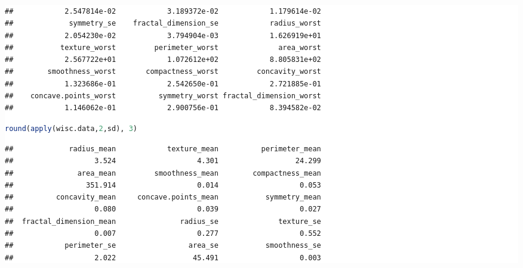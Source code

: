     ##            2.547814e-02            3.189372e-02            1.179614e-02 
    ##             symmetry_se    fractal_dimension_se            radius_worst 
    ##            2.054230e-02            3.794904e-03            1.626919e+01 
    ##           texture_worst         perimeter_worst              area_worst 
    ##            2.567722e+01            1.072612e+02            8.805831e+02 
    ##        smoothness_worst       compactness_worst         concavity_worst 
    ##            1.323686e-01            2.542650e-01            2.721885e-01 
    ##    concave.points_worst          symmetry_worst fractal_dimension_worst 
    ##            1.146062e-01            2.900756e-01            8.394582e-02

``` r
round(apply(wisc.data,2,sd), 3)
```

    ##             radius_mean            texture_mean          perimeter_mean 
    ##                   3.524                   4.301                  24.299 
    ##               area_mean         smoothness_mean        compactness_mean 
    ##                 351.914                   0.014                   0.053 
    ##          concavity_mean     concave.points_mean           symmetry_mean 
    ##                   0.080                   0.039                   0.027 
    ##  fractal_dimension_mean               radius_se              texture_se 
    ##                   0.007                   0.277                   0.552 
    ##            perimeter_se                 area_se           smoothness_se 
    ##                   2.022                  45.491                   0.003 